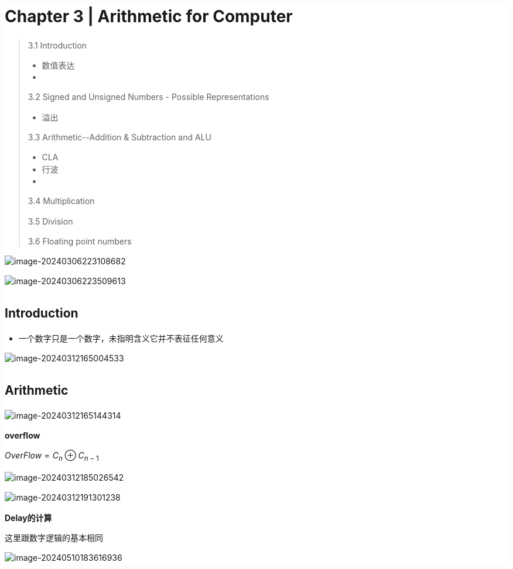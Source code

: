 # Chapter 3 | Arithmetic for Computer

> 3.1  Introduction
>
> - 数值表达
> - 
>
> 3.2  Signed and Unsigned Numbers   -   Possible Representations
>
> - 溢出
>
> 3.3  Arithmetic--Addition & Subtraction and ALU
>
> - CLA
> - 行波
> - 
>
> 3.4  Multiplication
>
> 3.5  Division
>
> 3.6  Floating point numbers

![image-20240306223108682](https://zzh-pic-for-self.oss-cn-hangzhou.aliyuncs.com/img/202403062231782.png)

![image-20240306223509613](https://zzh-pic-for-self.oss-cn-hangzhou.aliyuncs.com/img/202403062235693.png)

## Introduction

- 一个数字只是一个数字，未指明含义它并不表征任何意义

![image-20240312165004533](https://zzh-pic-for-self.oss-cn-hangzhou.aliyuncs.com/img/202403121650863.png)

## Arithmetic

![image-20240312165144314](https://zzh-pic-for-self.oss-cn-hangzhou.aliyuncs.com/img/202403121651356.png)

**overflow**

$OverFlow = C_{n} \oplus C_{n-1}$

![image-20240312185026542](https://zzh-pic-for-self.oss-cn-hangzhou.aliyuncs.com/img/202403121850769.png)

![image-20240312191301238](https://zzh-pic-for-self.oss-cn-hangzhou.aliyuncs.com/img/202403121913372.png)

**Delay的计算**

这里跟数字逻辑的基本相同

![image-20240510183616936](https://zzh-pic-for-self.oss-cn-hangzhou.aliyuncs.com/img/202405101836096.png)
